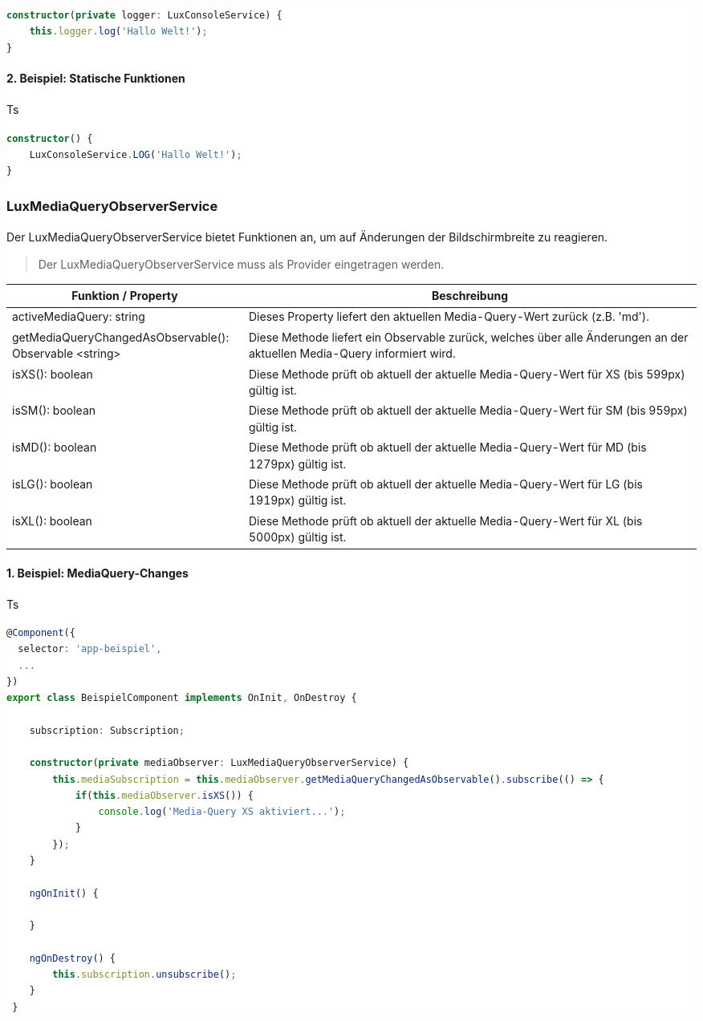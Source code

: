 ```typescript
constructor(private logger: LuxConsoleService) {
    this.logger.log('Hallo Welt!');
}
```

#### 2. Beispiel: Statische Funktionen

Ts

```typescript
constructor() {
    LuxConsoleService.LOG('Hallo Welt!');
}
```

### LuxMediaQueryObserverService

Der LuxMediaQueryObserverService bietet Funktionen an, um auf Änderungen der Bildschirmbreite zu reagieren.

> Der LuxMediaQueryObserverService muss als Provider eingetragen werden.

| Funktion / Property                                      | Beschreibung                                                                                                            |
| -------------------------------------------------------- | ----------------------------------------------------------------------------------------------------------------------- |
| activeMediaQuery: string                                 | Dieses Property liefert den aktuellen Media-Query-Wert zurück (z.B. 'md').                                              |
| getMediaQueryChangedAsObservable(): Observable \<string> | Diese Methode liefert ein Observable zurück, welches über alle Änderungen an der aktuellen Media-Query informiert wird. |
| isXS(): boolean                                          | Diese Methode prüft ob aktuell der aktuelle Media-Query-Wert für XS (bis 599px) gültig ist.                             |
| isSM(): boolean                                          | Diese Methode prüft ob aktuell der aktuelle Media-Query-Wert für SM (bis 959px) gültig ist.                             |
| isMD(): boolean                                          | Diese Methode prüft ob aktuell der aktuelle Media-Query-Wert für MD (bis 1279px) gültig ist.                            |
| isLG(): boolean                                          | Diese Methode prüft ob aktuell der aktuelle Media-Query-Wert für LG (bis 1919px) gültig ist.                            |
| isXL(): boolean                                          | Diese Methode prüft ob aktuell der aktuelle Media-Query-Wert für XL (bis 5000px) gültig ist.                            |

#### 1. Beispiel: MediaQuery-Changes

Ts

```typescript
@Component({
  selector: 'app-beispiel',
  ...
})
export class BeispielComponent implements OnInit, OnDestroy {

    subscription: Subscription;

    constructor(private mediaObserver: LuxMediaQueryObserverService) {
        this.mediaSubscription = this.mediaObserver.getMediaQueryChangedAsObservable().subscribe(() => {
            if(this.mediaObserver.isXS()) {
                console.log('Media-Query XS aktiviert...');
            }
        });
    }

    ngOnInit() {

    }

    ngOnDestroy() {
        this.subscription.unsubscribe();
    }
 }
```
